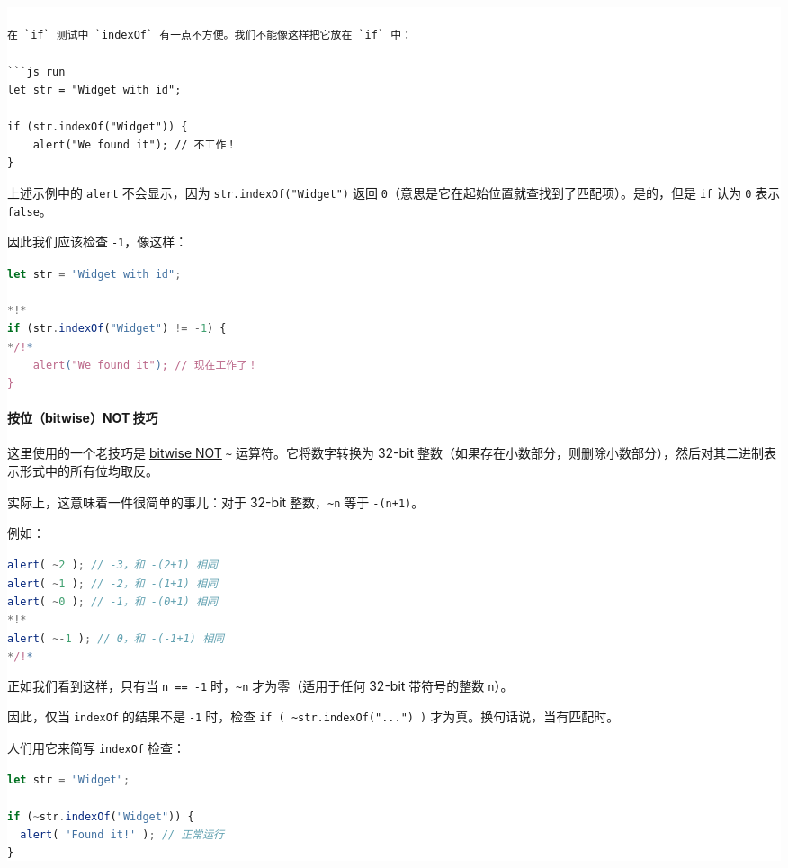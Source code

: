 ````

在 `if` 测试中 `indexOf` 有一点不方便。我们不能像这样把它放在 `if` 中：

```js run
let str = "Widget with id";

if (str.indexOf("Widget")) {
    alert("We found it"); // 不工作！
}
````

上述示例中的 `alert` 不会显示，因为 `str.indexOf("Widget")` 返回 `0`（意思是它在起始位置就查找到了匹配项）。是的，但是 `if` 认为 `0` 表示 `false`。

因此我们应该检查 `-1`，像这样：

```js
let str = "Widget with id";

*!*
if (str.indexOf("Widget") != -1) {
*/!*
    alert("We found it"); // 现在工作了！
}
```

#### 按位（bitwise）NOT 技巧

这里使用的一个老技巧是 [bitwise NOT](https://developer.mozilla.org/en-US/docs/Web/JavaScript/Reference/Operators/Bitwise\_NOT) `~` 运算符。它将数字转换为 32-bit 整数（如果存在小数部分，则删除小数部分），然后对其二进制表示形式中的所有位均取反。

实际上，这意味着一件很简单的事儿：对于 32-bit 整数，`~n` 等于 `-(n+1)`。

例如：

```js
alert( ~2 ); // -3，和 -(2+1) 相同
alert( ~1 ); // -2，和 -(1+1) 相同
alert( ~0 ); // -1，和 -(0+1) 相同
*!*
alert( ~-1 ); // 0，和 -(-1+1) 相同
*/!*
```

正如我们看到这样，只有当 `n == -1` 时，`~n` 才为零（适用于任何 32-bit 带符号的整数 `n`）。

因此，仅当 `indexOf` 的结果不是 `-1` 时，检查 `if ( ~str.indexOf("...") )` 才为真。换句话说，当有匹配时。

人们用它来简写 `indexOf` 检查：

```js
let str = "Widget";

if (~str.indexOf("Widget")) {
  alert( 'Found it!' ); // 正常运行
}
```
